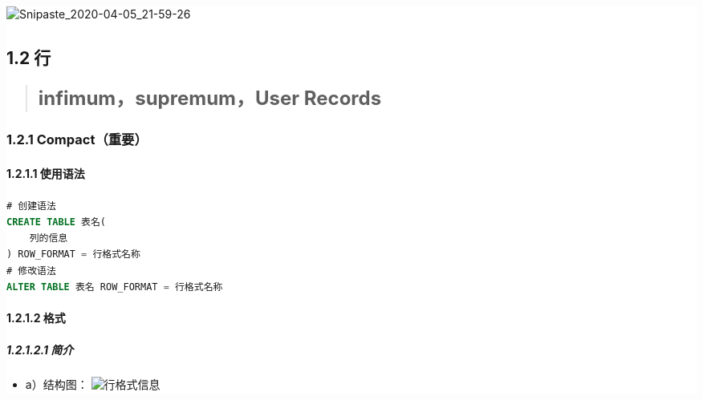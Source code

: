  ![Snipaste_2020-04-05_21-59-26](..\..\_img\Snipaste_2020-04-05_21-59-26.png)



## 1.2 行

> <font size="5">**infimum，supremum，User Records**</font>

### 1.2.1 Compact（重要）

#### 1.2.1.1 使用语法

```sql
# 创建语法
CREATE TABLE 表名(
    列的信息
) ROW_FORMAT = 行格式名称
# 修改语法
ALTER TABLE 表名 ROW_FORMAT = 行格式名称
```

#### 1.2.1.2 格式

##### 1.2.1.2.1 简介

- a）结构图：
  ![行格式信息](..\..\_img\行格式信息.png)
